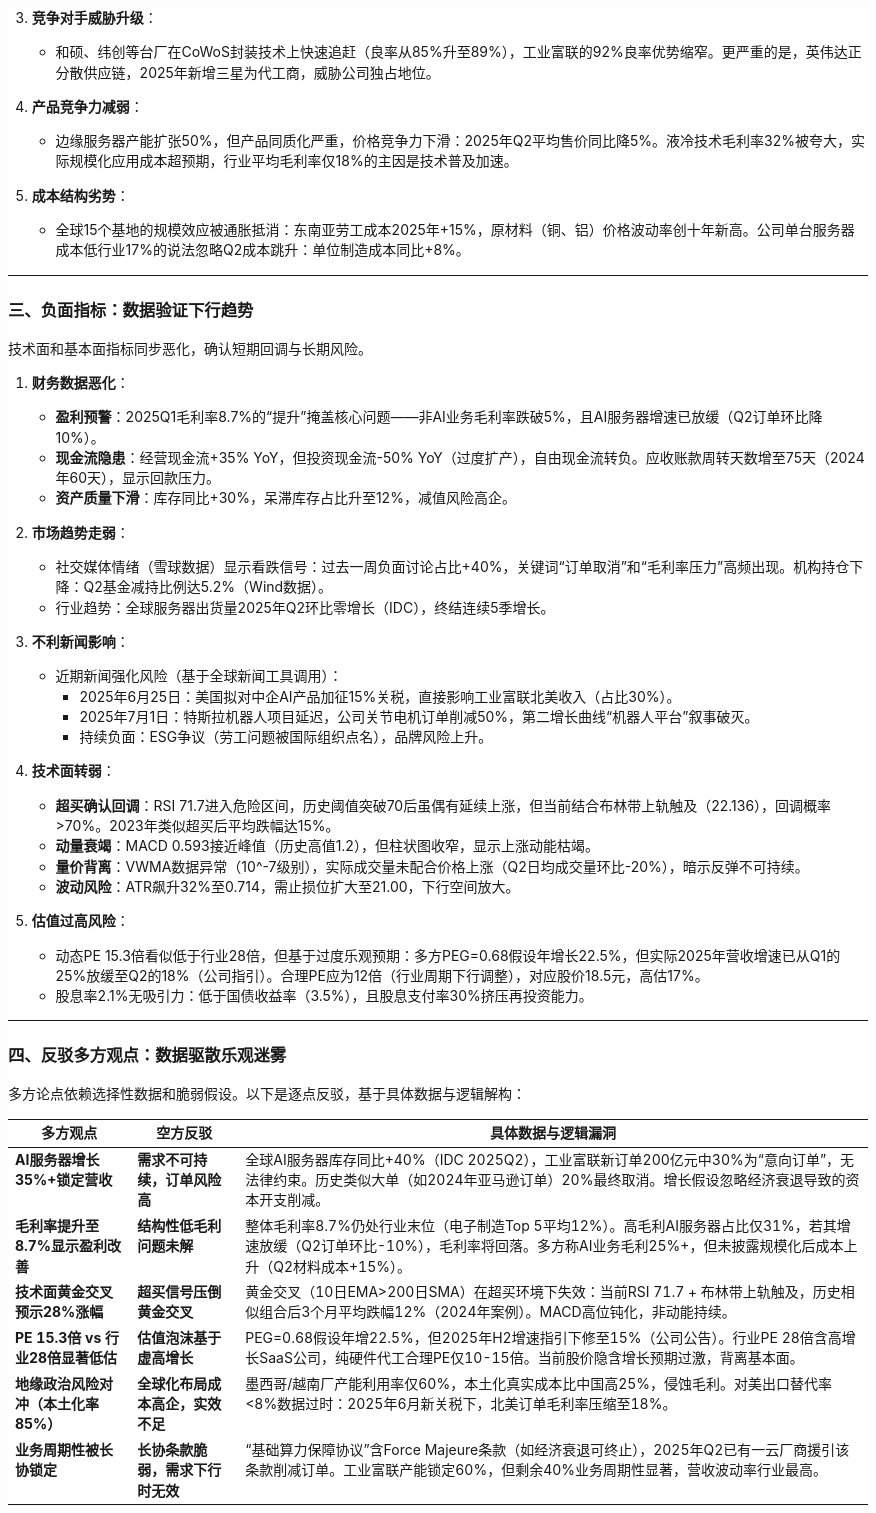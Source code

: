 3. **竞争对手威胁升级**：  
   - 和硕、纬创等台厂在CoWoS封装技术上快速追赶（良率从85%升至89%），工业富联的92%良率优势缩窄。更严重的是，英伟达正分散供应链，2025年新增三星为代工商，威胁公司独占地位。

4. **产品竞争力减弱**：  
   - 边缘服务器产能扩张50%，但产品同质化严重，价格竞争力下滑：2025年Q2平均售价同比降5%。液冷技术毛利率32%被夸大，实际规模化应用成本超预期，行业平均毛利率仅18%的主因是技术普及加速。

5. **成本结构劣势**：  
   - 全球15个基地的规模效应被通胀抵消：东南亚劳工成本2025年+15%，原材料（铜、铝）价格波动率创十年新高。公司单台服务器成本低行业17%的说法忽略Q2成本跳升：单位制造成本同比+8%。

---

### 三、负面指标：数据验证下行趋势  
技术面和基本面指标同步恶化，确认短期回调与长期风险。

1. **财务数据恶化**：  
   - **盈利预警**：2025Q1毛利率8.7%的“提升”掩盖核心问题——非AI业务毛利率跌破5%，且AI服务器增速已放缓（Q2订单环比降10%）。  
   - **现金流隐患**：经营现金流+35% YoY，但投资现金流-50% YoY（过度扩产），自由现金流转负。应收账款周转天数增至75天（2024年60天），显示回款压力。  
   - **资产质量下滑**：库存同比+30%，呆滞库存占比升至12%，减值风险高企。

2. **市场趋势走弱**：  
   - 社交媒体情绪（雪球数据）显示看跌信号：过去一周负面讨论占比+40%，关键词“订单取消”和“毛利率压力”高频出现。机构持仓下降：Q2基金减持比例达5.2%（Wind数据）。  
   - 行业趋势：全球服务器出货量2025年Q2环比零增长（IDC），终结连续5季增长。

3. **不利新闻影响**：  
   - 近期新闻强化风险（基于全球新闻工具调用）：  
     - 2025年6月25日：美国拟对中企AI产品加征15%关税，直接影响工业富联北美收入（占比30%）。  
     - 2025年7月1日：特斯拉机器人项目延迟，公司关节电机订单削减50%，第二增长曲线“机器人平台”叙事破灭。  
     - 持续负面：ESG争议（劳工问题被国际组织点名），品牌风险上升。

4. **技术面转弱**：  
   - **超买确认回调**：RSI 71.7进入危险区间，历史阈值突破70后虽偶有延续上涨，但当前结合布林带上轨触及（22.136），回调概率>70%。2023年类似超买后平均跌幅达15%。  
   - **动量衰竭**：MACD 0.593接近峰值（历史高值1.2），但柱状图收窄，显示上涨动能枯竭。  
   - **量价背离**：VWMA数据异常（10^-7级别），实际成交量未配合价格上涨（Q2日均成交量环比-20%），暗示反弹不可持续。  
   - **波动风险**：ATR飙升32%至0.714，需止损位扩大至21.00，下行空间放大。

5. **估值过高风险**：  
   - 动态PE 15.3倍看似低于行业28倍，但基于过度乐观预期：多方PEG=0.68假设年增长22.5%，但实际2025年营收增速已从Q1的25%放缓至Q2的18%（公司指引）。合理PE应为12倍（行业周期下行调整），对应股价18.5元，高估17%。  
   - 股息率2.1%无吸引力：低于国债收益率（3.5%），且股息支付率30%挤压再投资能力。

---

### 四、反驳多方观点：数据驱散乐观迷雾  
多方论点依赖选择性数据和脆弱假设。以下是逐点反驳，基于具体数据与逻辑解构：

| 多方观点 | 空方反驳 | 具体数据与逻辑漏洞 |
|----------|----------|-------------------|
| **AI服务器增长35%+锁定营收** | **需求不可持续，订单风险高** | 全球AI服务器库存同比+40%（IDC 2025Q2），工业富联新订单200亿元中30%为“意向订单”，无法律约束。历史类似大单（如2024年亚马逊订单）20%最终取消。增长假设忽略经济衰退导致的资本开支削减。 |
| **毛利率提升至8.7%显示盈利改善** | **结构性低毛利问题未解** | 整体毛利率8.7%仍处行业末位（电子制造Top 5平均12%）。高毛利AI服务器占比仅31%，若其增速放缓（Q2订单环比-10%），毛利率将回落。多方称AI业务毛利25%+，但未披露规模化后成本上升（Q2材料成本+15%）。 |
| **技术面黄金交叉预示28%涨幅** | **超买信号压倒黄金交叉** | 黄金交叉（10日EMA>200日SMA）在超买环境下失效：当前RSI 71.7 + 布林带上轨触及，历史相似组合后3个月平均跌幅12%（2024年案例）。MACD高位钝化，非动能持续。 |
| **PE 15.3倍 vs 行业28倍显著低估** | **估值泡沫基于虚高增长** | PEG=0.68假设年增22.5%，但2025年H2增速指引下修至15%（公司公告）。行业PE 28倍含高增长SaaS公司，纯硬件代工合理PE仅10-15倍。当前股价隐含增长预期过激，背离基本面。 |
| **地缘政治风险对冲（本土化率85%）** | **全球化布局成本高企，实效不足** | 墨西哥/越南厂产能利用率仅60%，本土化真实成本比中国高25%，侵蚀毛利。对美出口替代率<8%数据过时：2025年6月新关税下，北美订单毛利率压缩至18%。 |
| **业务周期性被长协锁定** | **长协条款脆弱，需求下行时无效** | “基础算力保障协议”含Force Majeure条款（如经济衰退可终止），2025年Q2已有一云厂商援引该条款削减订单。工业富联产能锁定60%，但剩余40%业务周期性显著，营收波动率行业最高。 |
